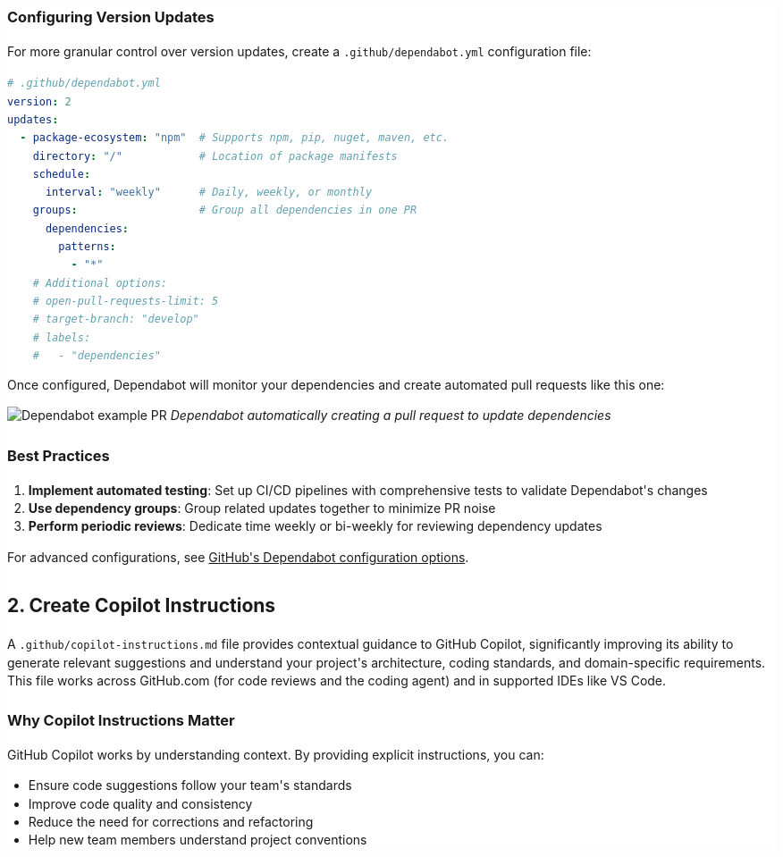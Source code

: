 ### Configuring Version Updates

For more granular control over version updates, create a `.github/dependabot.yml` configuration file:

```yaml
# .github/dependabot.yml
version: 2
updates:
  - package-ecosystem: "npm"  # Supports npm, pip, nuget, maven, etc.
    directory: "/"            # Location of package manifests
    schedule:
      interval: "weekly"      # Daily, weekly, or monthly
    groups:                   # Group all dependencies in one PR
      dependencies:
        patterns:
          - "*"
    # Additional options:
    # open-pull-requests-limit: 5
    # target-branch: "develop"
    # labels:
    #   - "dependencies"
```

Once configured, Dependabot will monitor your dependencies and create automated pull requests like this one:

![Dependabot example PR](/images/posts/dependabot-example.png "Dependabot automatically creating a pull request to update dependencies")
*Dependabot automatically creating a pull request to update dependencies*

### Best Practices

1. **Implement automated testing**: Set up CI/CD pipelines with comprehensive tests to validate Dependabot's changes
2. **Use dependency groups**: Group related updates together to minimize PR noise
3. **Perform periodic reviews**: Dedicate time weekly or bi-weekly for reviewing dependency updates

For advanced configurations, see [GitHub's Dependabot configuration options](https://docs.github.com/en/code-security/dependabot/dependabot-version-updates/configuration-options-for-the-dependabot.yml-file). 

## 2. Create Copilot Instructions

A `.github/copilot-instructions.md` file provides contextual guidance to GitHub Copilot, significantly improving its ability to generate relevant suggestions and understand your project's architecture, coding standards, and domain-specific requirements. This file works across GitHub.com (for code reviews and the coding agent) and in supported IDEs like VS Code.

### Why Copilot Instructions Matter

GitHub Copilot works by understanding context. By providing explicit instructions, you can:

- Ensure code suggestions follow your team's standards
- Improve code quality and consistency
- Reduce the need for corrections and refactoring
- Help new team members understand project conventions
